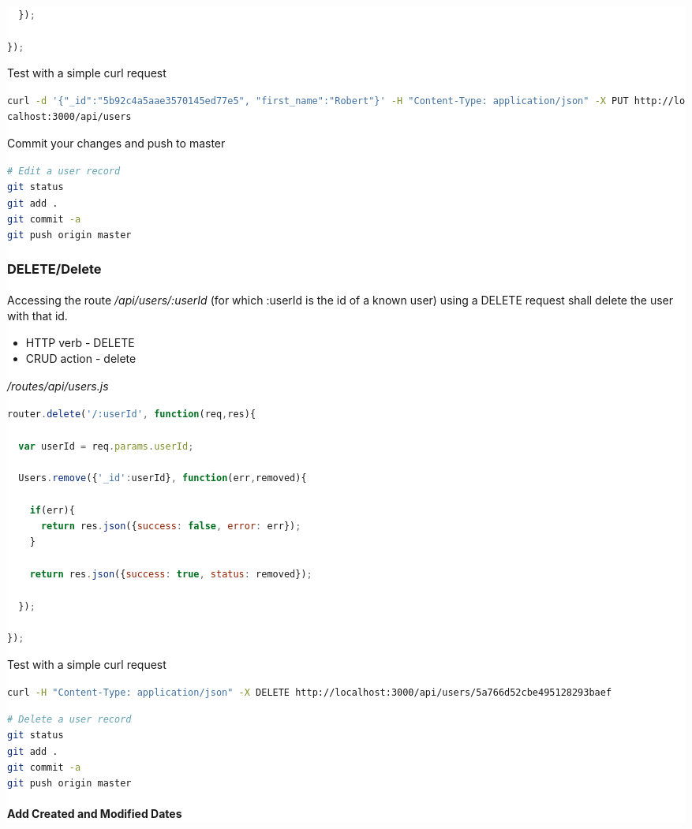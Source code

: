 ```js
  });
  
});
```

Test with a simple curl request
```sh
curl -d '{"_id":"5b92c4a5aae3570145ed77e5", "first_name":"Robert"}' -H "Content-Type: application/json" -X PUT http://localhost:3000/api/users
```

Commit your changes and push to master
```sh
# Edit a user record
git status
git add .
git commit -a
git push origin master
```

### DELETE/Delete
[</code>](https://github.com/microtrain/mean.example.com/commit/51ec33a5666ac84e52586e82c1556f8e1204c53c) Accessing the route */api/users/:userId* (for which :userId is the id of a known user) using a DELETE request shall delete the user with that id.

* HTTP verb - DELETE
* CRUD action - delete

*/routes/api/users.js*
```js
router.delete('/:userId', function(req,res){

  var userId = req.params.userId;

  Users.remove({'_id':userId}, function(err,removed){

    if(err){
      return res.json({success: false, error: err});
    }

    return res.json({success: true, status: removed});

  });

});
```

Test with a simple curl request
```sh
curl -H "Content-Type: application/json" -X DELETE http://localhost:3000/api/users/5a766d52cbe495128293baef
```

```sh
# Delete a user record
git status
git add .
git commit -a
git push origin master
```
#### Add Created and Modified Dates
